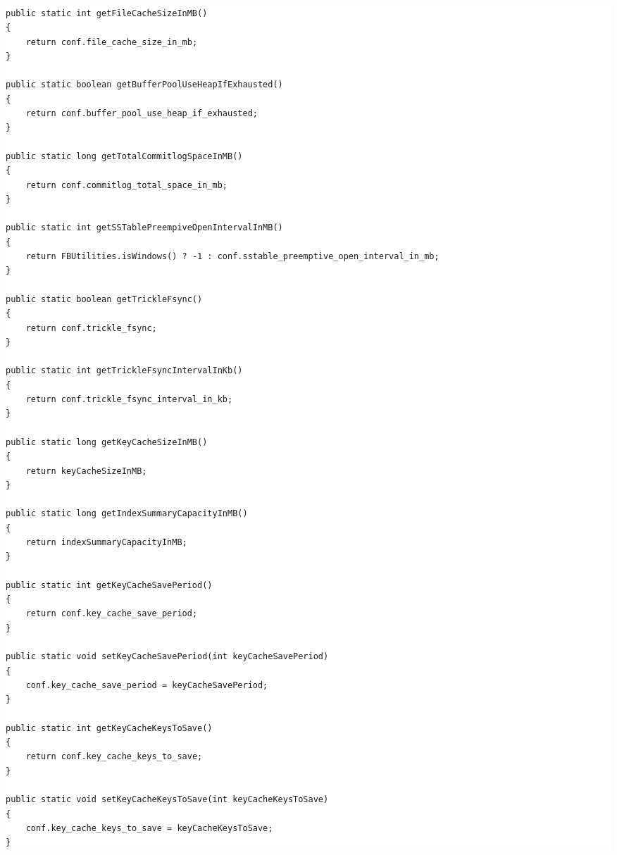     public static int getFileCacheSizeInMB()
    {
        return conf.file_cache_size_in_mb;
    }

    public static boolean getBufferPoolUseHeapIfExhausted()
    {
        return conf.buffer_pool_use_heap_if_exhausted;
    }

    public static long getTotalCommitlogSpaceInMB()
    {
        return conf.commitlog_total_space_in_mb;
    }

    public static int getSSTablePreempiveOpenIntervalInMB()
    {
        return FBUtilities.isWindows() ? -1 : conf.sstable_preemptive_open_interval_in_mb;
    }

    public static boolean getTrickleFsync()
    {
        return conf.trickle_fsync;
    }

    public static int getTrickleFsyncIntervalInKb()
    {
        return conf.trickle_fsync_interval_in_kb;
    }

    public static long getKeyCacheSizeInMB()
    {
        return keyCacheSizeInMB;
    }

    public static long getIndexSummaryCapacityInMB()
    {
        return indexSummaryCapacityInMB;
    }

    public static int getKeyCacheSavePeriod()
    {
        return conf.key_cache_save_period;
    }

    public static void setKeyCacheSavePeriod(int keyCacheSavePeriod)
    {
        conf.key_cache_save_period = keyCacheSavePeriod;
    }

    public static int getKeyCacheKeysToSave()
    {
        return conf.key_cache_keys_to_save;
    }

    public static void setKeyCacheKeysToSave(int keyCacheKeysToSave)
    {
        conf.key_cache_keys_to_save = keyCacheKeysToSave;
    }
